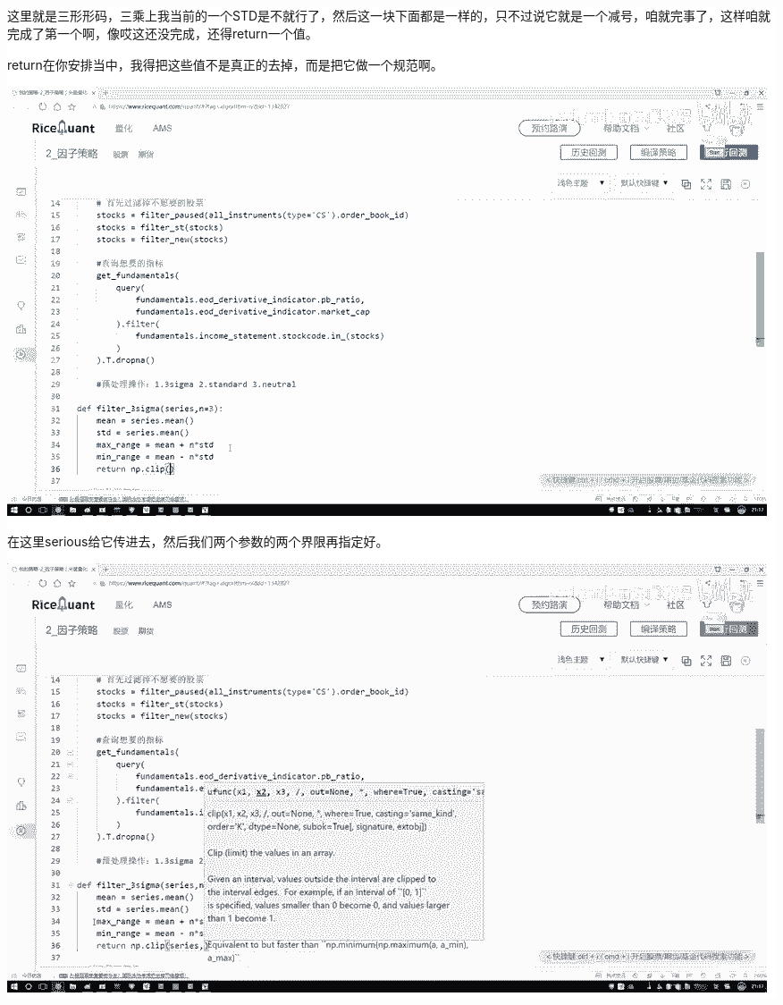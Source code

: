 这里就是三形形码，三乘上我当前的一个STD是不就行了，然后这一块下面都是一样的，只不过说它就是一个减号，咱就完事了，这样咱就完成了第一个啊，像哎这还没完成，还得return一个值。

return在你安排当中，我得把这些值不是真正的去掉，而是把它做一个规范啊。

![](img/dc6eb3b957bc24db068106a04085c872_40.png)

在这里serious给它传进去，然后我们两个参数的两个界限再指定好。

![](img/dc6eb3b957bc24db068106a04085c872_42.png)
